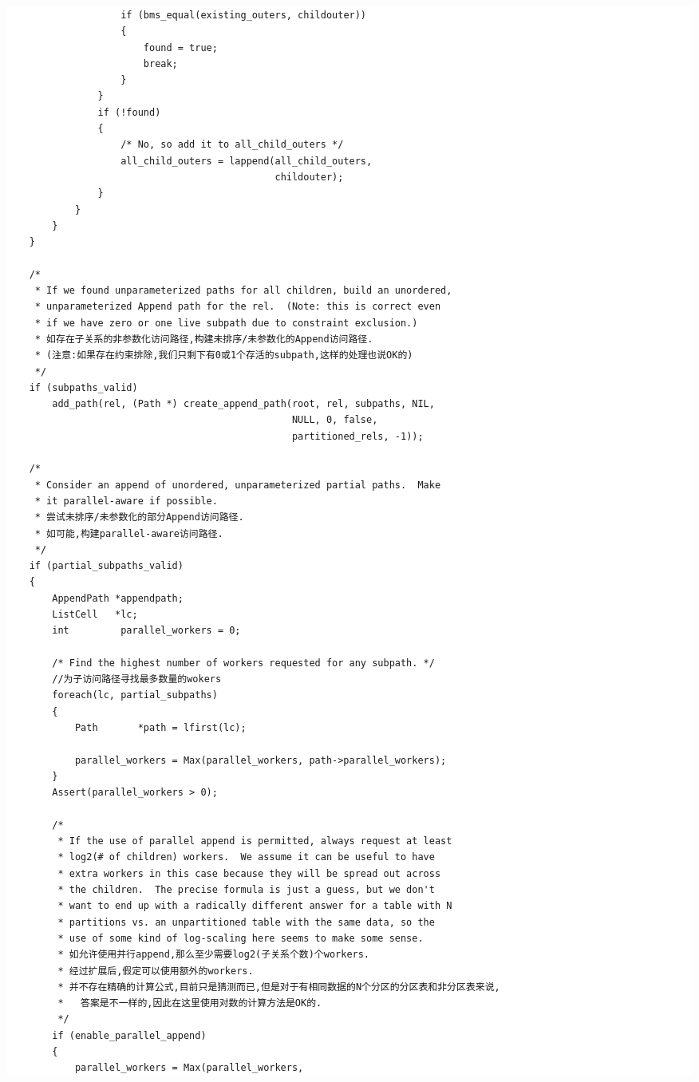                         if (bms_equal(existing_outers, childouter))
                        {
                            found = true;
                            break;
                        }
                    }
                    if (!found)
                    {
                        /* No, so add it to all_child_outers */
                        all_child_outers = lappend(all_child_outers,
                                                   childouter);
                    }
                }
            }
        }
    
        /*
         * If we found unparameterized paths for all children, build an unordered,
         * unparameterized Append path for the rel.  (Note: this is correct even
         * if we have zero or one live subpath due to constraint exclusion.)
         * 如存在子关系的非参数化访问路径,构建未排序/未参数化的Append访问路径.
         * (注意:如果存在约束排除,我们只剩下有0或1个存活的subpath,这样的处理也说OK的)
         */
        if (subpaths_valid)
            add_path(rel, (Path *) create_append_path(root, rel, subpaths, NIL,
                                                      NULL, 0, false,
                                                      partitioned_rels, -1));
    
        /*
         * Consider an append of unordered, unparameterized partial paths.  Make
         * it parallel-aware if possible.
         * 尝试未排序/未参数化的部分Append访问路径.
         * 如可能,构建parallel-aware访问路径.
         */
        if (partial_subpaths_valid)
        {
            AppendPath *appendpath;
            ListCell   *lc;
            int         parallel_workers = 0;
    
            /* Find the highest number of workers requested for any subpath. */
            //为子访问路径寻找最多数量的wokers
            foreach(lc, partial_subpaths)
            {
                Path       *path = lfirst(lc);
    
                parallel_workers = Max(parallel_workers, path->parallel_workers);
            }
            Assert(parallel_workers > 0);
    
            /*
             * If the use of parallel append is permitted, always request at least
             * log2(# of children) workers.  We assume it can be useful to have
             * extra workers in this case because they will be spread out across
             * the children.  The precise formula is just a guess, but we don't
             * want to end up with a radically different answer for a table with N
             * partitions vs. an unpartitioned table with the same data, so the
             * use of some kind of log-scaling here seems to make some sense.
             * 如允许使用并行append,那么至少需要log2(子关系个数)个workers.
             * 经过扩展后,假定可以使用额外的workers.
             * 并不存在精确的计算公式,目前只是猜测而已,但是对于有相同数据的N个分区的分区表和非分区表来说,
             *   答案是不一样的,因此在这里使用对数的计算方法是OK的.
             */
            if (enable_parallel_append)
            {
                parallel_workers = Max(parallel_workers,